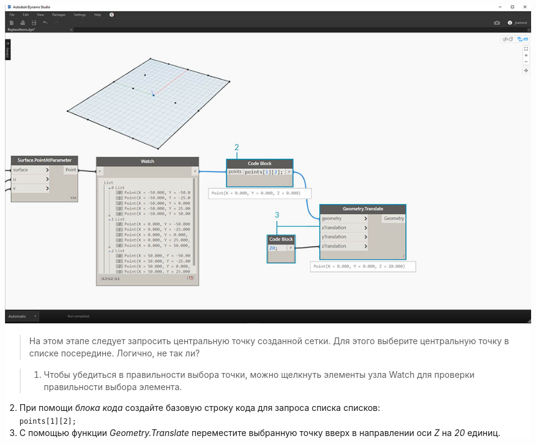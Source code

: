 ![Упражнение](images/6-3/Exercise/B/05.jpg)

> На этом этапе следует запросить центральную точку созданной сетки. Для этого выберите центральную точку в списке посередине. Логично, не так ли?

> 1. Чтобы убедиться в правильности выбора точки, можно щелкнуть элементы узла Watch для проверки правильности выбора элемента.
2. При помощи *блока кода* создайте базовую строку кода для запроса списка списков:<br xmlns="http://www.w3.org/1999/xhtml"/>```points[1][2];```
3. С помощью функции *Geometry.Translate* переместите выбранную точку вверх в направлении оси *Z* на *20* единиц.
